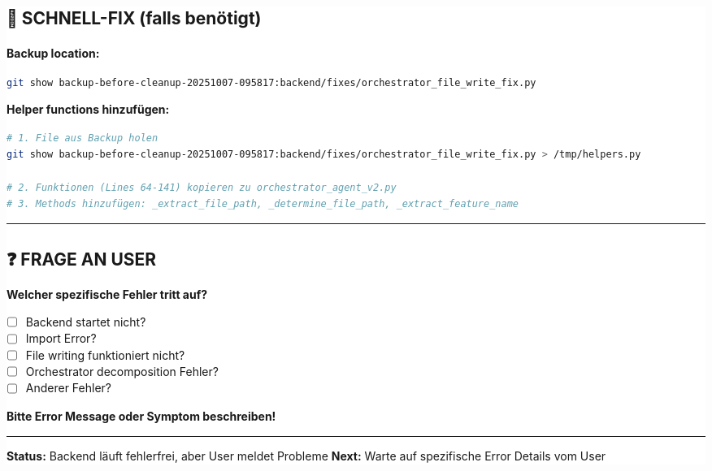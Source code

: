
## 🔧 SCHNELL-FIX (falls benötigt)

**Backup location:**
```bash
git show backup-before-cleanup-20251007-095817:backend/fixes/orchestrator_file_write_fix.py
```

**Helper functions hinzufügen:**
```bash
# 1. File aus Backup holen
git show backup-before-cleanup-20251007-095817:backend/fixes/orchestrator_file_write_fix.py > /tmp/helpers.py

# 2. Funktionen (Lines 64-141) kopieren zu orchestrator_agent_v2.py
# 3. Methods hinzufügen: _extract_file_path, _determine_file_path, _extract_feature_name
```

---

## ❓ FRAGE AN USER

**Welcher spezifische Fehler tritt auf?**
- [ ] Backend startet nicht?
- [ ] Import Error?
- [ ] File writing funktioniert nicht?
- [ ] Orchestrator decomposition Fehler?
- [ ] Anderer Fehler?

**Bitte Error Message oder Symptom beschreiben!**

---

**Status:** Backend läuft fehlerfrei, aber User meldet Probleme
**Next:** Warte auf spezifische Error Details vom User
